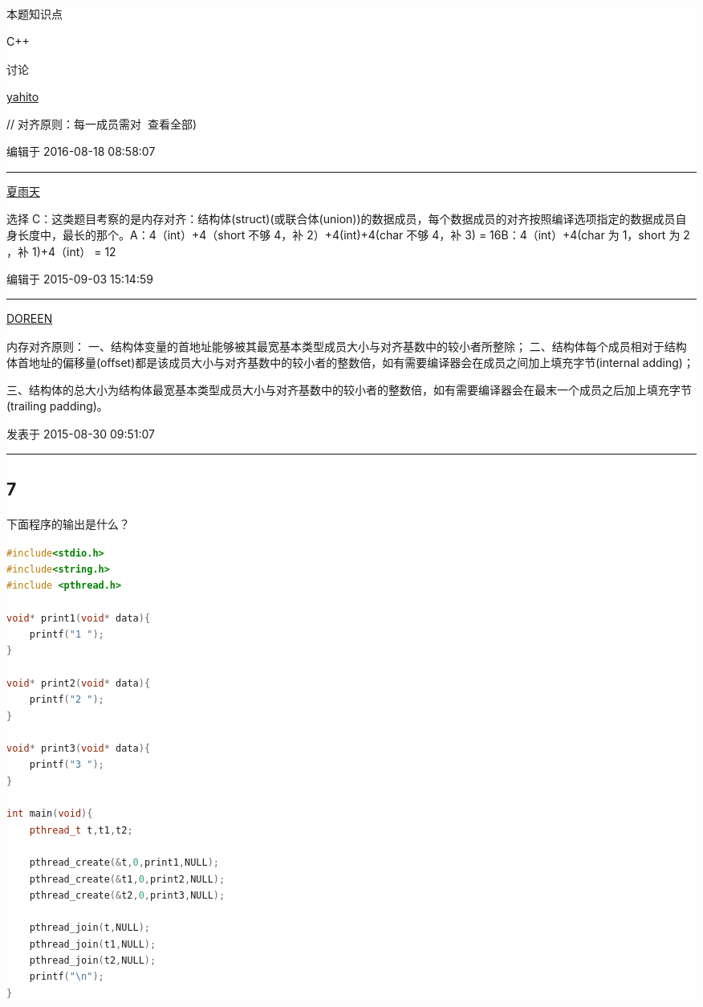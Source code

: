 本题知识点

C++

讨论

[yahito](https://www.nowcoder.com/profile/470982)

// 对齐原则：每一成员需对  查看全部)

编辑于 2016-08-18 08:58:07

* * *

[夏雨天](https://www.nowcoder.com/profile/710633)

选择 C：这类题目考察的是内存对齐：结构体(struct)(或联合体(union))的数据成员，每个数据成员的对齐按照编译选项指定的数据成员自身长度中，最长的那个。A：4（int）+4（short 不够 4，补 2）+4(int)+4(char 不够 4，补 3) = 16B：4（int）+4(char 为 1，short 为 2 ，补 1)+4（int） = 12

编辑于 2015-09-03 15:14:59

* * *

[DOREEN](https://www.nowcoder.com/profile/999287)

内存对齐原则：
一、结构体变量的首地址能够被其最宽基本类型成员大小与对齐基数中的较小者所整除；
二、结构体每个成员相对于结构体首地址的偏移量(offset)都是该成员大小与对齐基数中的较小者的整数倍，如有需要编译器会在成员之间加上填充字节(internal adding)； 

三、结构体的总大小为结构体最宽基本类型成员大小与对齐基数中的较小者的整数倍，如有需要编译器会在最末一个成员之后加上填充字节(trailing padding)。

发表于 2015-08-30 09:51:07

* * *

## 7

下面程序的输出是什么？

```cpp
#include<stdio.h>
#include<string.h>
#include <pthread.h>

void* print1(void* data){
    printf("1 ");
}

void* print2(void* data){
    printf("2 ");
}

void* print3(void* data){
    printf("3 ");
}

int main(void){
    pthread_t t,t1,t2;

    pthread_create(&t,0,print1,NULL);
    pthread_create(&t1,0,print2,NULL);
    pthread_create(&t2,0,print3,NULL);

    pthread_join(t,NULL);
    pthread_join(t1,NULL);
    pthread_join(t2,NULL);
    printf("\n");
}
```
